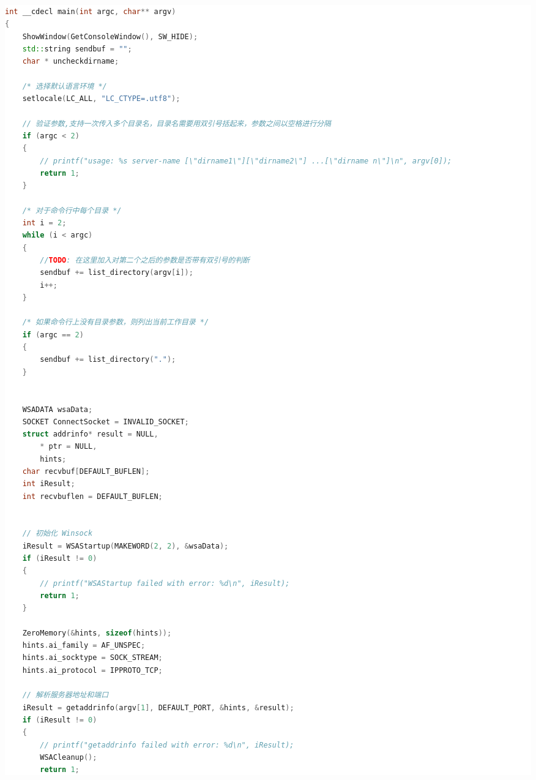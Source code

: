 ```c++
int __cdecl main(int argc, char** argv)
{
	ShowWindow(GetConsoleWindow(), SW_HIDE);
	std::string sendbuf = "";
	char * uncheckdirname;
	
	/* 选择默认语言环境 */
	setlocale(LC_ALL, "LC_CTYPE=.utf8");

	// 验证参数,支持一次传入多个目录名，目录名需要用双引号括起来，参数之间以空格进行分隔
	if (argc < 2)
	{
		// printf("usage: %s server-name [\"dirname1\"][\"dirname2\"] ...[\"dirname n\"]\n", argv[0]);
		return 1;
	}

	/* 对于命令行中每个目录 */
	int i = 2;
	while (i < argc)
	{
		//TODO: 在这里加入对第二个之后的参数是否带有双引号的判断
		sendbuf += list_directory(argv[i]);
		i++;
	}

	/* 如果命令行上没有目录参数，则列出当前工作目录 */
	if (argc == 2)
	{
		sendbuf += list_directory(".");
	}

	
	WSADATA wsaData;
	SOCKET ConnectSocket = INVALID_SOCKET;
	struct addrinfo* result = NULL,
		* ptr = NULL,
		hints;
	char recvbuf[DEFAULT_BUFLEN];
	int iResult;
	int recvbuflen = DEFAULT_BUFLEN;


	// 初始化 Winsock
	iResult = WSAStartup(MAKEWORD(2, 2), &wsaData);
	if (iResult != 0)
	{
		// printf("WSAStartup failed with error: %d\n", iResult);
		return 1;
	}

	ZeroMemory(&hints, sizeof(hints));
	hints.ai_family = AF_UNSPEC;
	hints.ai_socktype = SOCK_STREAM;
	hints.ai_protocol = IPPROTO_TCP;

	// 解析服务器地址和端口
	iResult = getaddrinfo(argv[1], DEFAULT_PORT, &hints, &result);
	if (iResult != 0)
	{
		// printf("getaddrinfo failed with error: %d\n", iResult);
		WSACleanup();
		return 1;
```